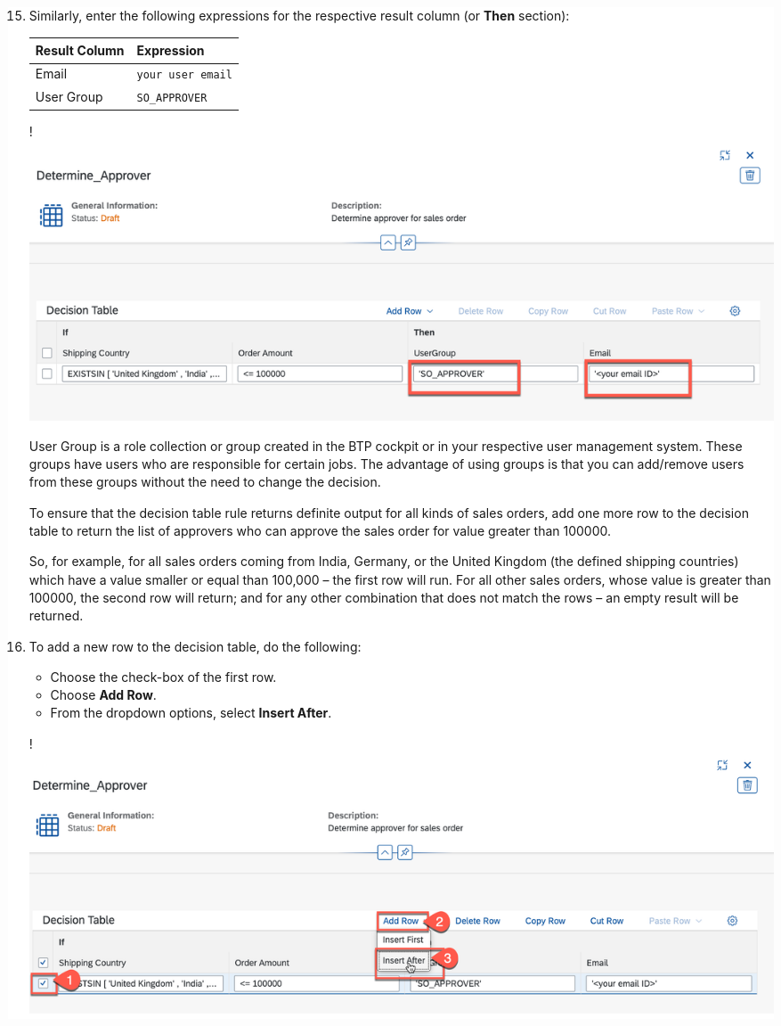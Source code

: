 15. Similarly, enter the following expressions for the respective result column (or **Then** section):

    | Result Column    | Expression
    |  :------------- | :-------------
    | Email      | `your user email`
    | User Group     | `SO_APPROVER` |

    !![02-023](02-023.png)

    User Group is a role collection or group created in the BTP cockpit or in your respective user management system. These groups have users who are responsible for certain jobs. The advantage of using groups is that you can add/remove users from these groups without the need to change the decision.

    To ensure that the decision table rule returns definite output for all kinds of sales orders, add one more row to the decision table to return the list of approvers who can approve the sales order for value greater than 100000.

    So, for example, for all sales orders coming from India, Germany, or the United Kingdom (the defined shipping countries) which have a value smaller or equal than 100,000 – the first row will run. For all other sales orders, whose value is greater than 100000, the second row will return; and for any other combination that does not match the rows – an empty result will be returned.

16. To add a new row to the decision table, do the following:
    - Choose the check-box of the first row.
    - Choose **Add Row**.
    - From the dropdown options, select **Insert After**.

    !![02-024](02-024.png)    
